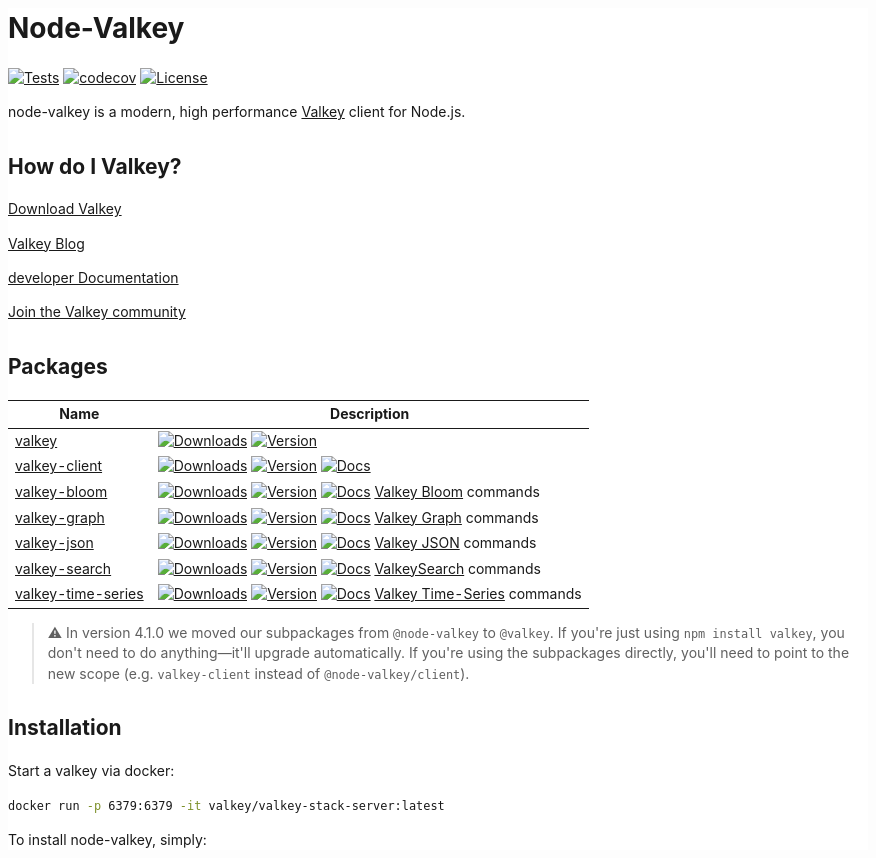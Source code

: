 # Node-Valkey

[![Tests](https://img.shields.io/github/actions/workflow/status/firassziedan/node-valkey/tests.yml?branch=master)](https://github.com/firassziedan/node-valkey/actions/workflows/tests.yml)
[![codecov](https://codecov.io/github/firassziedan/node-valkey/graph/badge.svg?token=5RMGMAE63F)](https://codecov.io/github/firassziedan/node-valkey)
[![License](https://img.shields.io/github/license/firassziedan/node-valkey.svg)](https://github.com/firassziedan/node-valkey/blob/master/LICENSE)

node-valkey is a modern, high performance [Valkey](https://valkey.io) client for Node.js.

## How do I Valkey?

[Download Valkey](https://valkey.io/download/)

[Valkey Blog](https://valkey.io/blog/)

[developer Documentation](https://valkey.io/docs/)

[Join the Valkey community](https://github.com/orgs/valkey-io/discussions)


## Packages

| Name                                         | Description                                                                                                                                                                                                                                                                                                                                                                                                                    |
|----------------------------------------------|--------------------------------------------------------------------------------------------------------------------------------------------------------------------------------------------------------------------------------------------------------------------------------------------------------------------------------------------------------------------------------------------------------------------------------|
| [valkey](./)                                  | [![Downloads](https://img.shields.io/npm/dm/valkey.svg)](https://www.npmjs.com/package/valkey) [![Version](https://img.shields.io/npm/v/valkey.svg)](https://www.npmjs.com/package/valkey)                                                                                                                                                                                                                                         |
| [valkey-client](./packages/client)           | [![Downloads](https://img.shields.io/npm/dm/valkey-client.svg)](https://www.npmjs.com/package/valkey-client) [![Version](https://img.shields.io/npm/v/valkey-client.svg)](https://www.npmjs.com/package/valkey-client) [![Docs](https://img.shields.io/badge/-documentation-dc382c)](https://valkey.js.org/documentation/client/)                                                                                               |
| [valkey-bloom](./packages/bloom)             | [![Downloads](https://img.shields.io/npm/dm/valkey-bloom.svg)](https://www.npmjs.com/package/valkey-bloom) [![Version](https://img.shields.io/npm/v/valkey-bloom.svg)](https://www.npmjs.com/package/valkey-bloom) [![Docs](https://img.shields.io/badge/-documentation-dc382c)](https://valkey.js.org/documentation/bloom/) [Valkey Bloom](https://oss.valkey.com/valkeybloom/) commands                                          |
| [valkey-graph](./packages/graph)             | [![Downloads](https://img.shields.io/npm/dm/valkey-graph.svg)](https://www.npmjs.com/package/valkey-graph) [![Version](https://img.shields.io/npm/v/valkey-graph.svg)](https://www.npmjs.com/package/valkey-graph) [![Docs](https://img.shields.io/badge/-documentation-dc382c)](https://valkey.js.org/documentation/graph/) [Valkey Graph](https://oss.valkey.com/valkeygraph/) commands                                          |
| [valkey-json](./packages/json)               | [![Downloads](https://img.shields.io/npm/dm/valkey-json.svg)](https://www.npmjs.com/package/valkey-json) [![Version](https://img.shields.io/npm/v/valkey-json.svg)](https://www.npmjs.com/package/valkey-json) [![Docs](https://img.shields.io/badge/-documentation-dc382c)](https://valkey.js.org/documentation/json/) [Valkey JSON](https://oss.valkey.com/valkeyjson/) commands                                                 |
| [valkey-search](./packages/search)           | [![Downloads](https://img.shields.io/npm/dm/valkey-search.svg)](https://www.npmjs.com/package/valkey-search) [![Version](https://img.shields.io/npm/v/valkey-search.svg)](https://www.npmjs.com/package/valkey-search) [![Docs](https://img.shields.io/badge/-documentation-dc382c)](https://valkey.js.org/documentation/search/) [ValkeySearch](https://oss.valkey.com/valkeyearch/) commands                                    |
| [valkey-time-series](./packages/time-series) | [![Downloads](https://img.shields.io/npm/dm/valkey-time-series.svg)](https://www.npmjs.com/package/valkey-time-series) [![Version](https://img.shields.io/npm/v/valkey-time-series.svg)](https://www.npmjs.com/package/valkey-time-series) [![Docs](https://img.shields.io/badge/-documentation-dc382c)](https://valkey.js.org/documentation/time-series/) [Valkey Time-Series](https://oss.valkey.com/valkeytimeseries/) commands |

> :warning: In version 4.1.0 we moved our subpackages from `@node-valkey` to `@valkey`. If you're just using `npm install valkey`, you don't need to do anything—it'll upgrade automatically. If you're using the subpackages directly, you'll need to point to the new scope (e.g. `valkey-client` instead of `@node-valkey/client`).

## Installation

Start a valkey via docker:

``` bash
docker run -p 6379:6379 -it valkey/valkey-stack-server:latest
```

To install node-valkey, simply:
